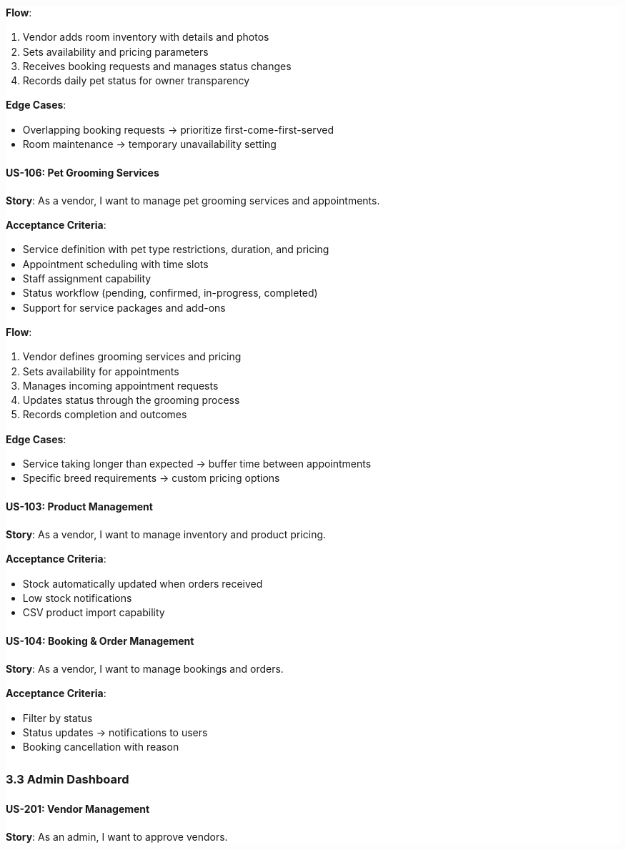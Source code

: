 **Flow**:
1. Vendor adds room inventory with details and photos
2. Sets availability and pricing parameters
3. Receives booking requests and manages status changes
4. Records daily pet status for owner transparency

**Edge Cases**:
- Overlapping booking requests → prioritize first-come-first-served
- Room maintenance → temporary unavailability setting

#### US-106: Pet Grooming Services

**Story**: As a vendor, I want to manage pet grooming services and appointments.

**Acceptance Criteria**:
- Service definition with pet type restrictions, duration, and pricing
- Appointment scheduling with time slots
- Staff assignment capability
- Status workflow (pending, confirmed, in-progress, completed)
- Support for service packages and add-ons

**Flow**:
1. Vendor defines grooming services and pricing
2. Sets availability for appointments
3. Manages incoming appointment requests
4. Updates status through the grooming process
5. Records completion and outcomes

**Edge Cases**:
- Service taking longer than expected → buffer time between appointments
- Specific breed requirements → custom pricing options

#### US-103: Product Management

**Story**: As a vendor, I want to manage inventory and product pricing.

**Acceptance Criteria**:
- Stock automatically updated when orders received
- Low stock notifications
- CSV product import capability

#### US-104: Booking & Order Management

**Story**: As a vendor, I want to manage bookings and orders.

**Acceptance Criteria**:
- Filter by status
- Status updates → notifications to users
- Booking cancellation with reason

### 3.3 Admin Dashboard

#### US-201: Vendor Management

**Story**: As an admin, I want to approve vendors.
